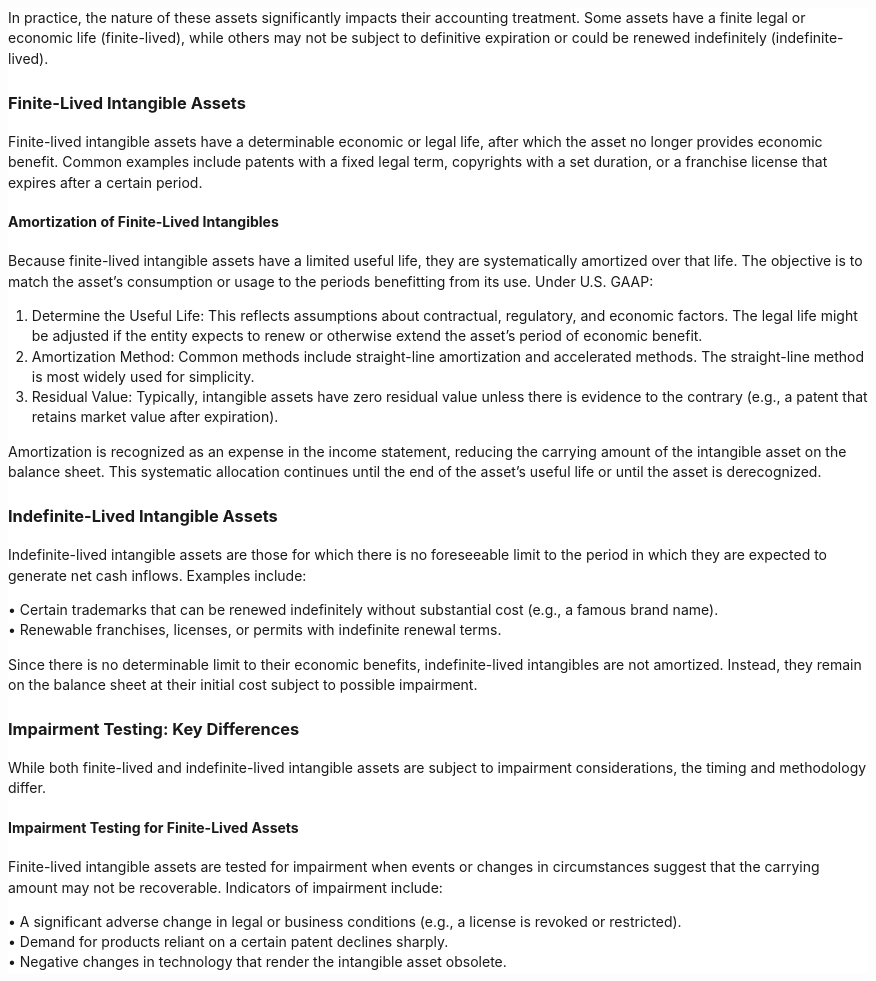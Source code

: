 In practice, the nature of these assets significantly impacts their accounting treatment. Some assets have a finite legal or economic life (finite-lived), while others may not be subject to definitive expiration or could be renewed indefinitely (indefinite-lived).

### Finite-Lived Intangible Assets

Finite-lived intangible assets have a determinable economic or legal life, after which the asset no longer provides economic benefit. Common examples include patents with a fixed legal term, copyrights with a set duration, or a franchise license that expires after a certain period.

#### Amortization of Finite-Lived Intangibles

Because finite-lived intangible assets have a limited useful life, they are systematically amortized over that life. The objective is to match the asset’s consumption or usage to the periods benefitting from its use. Under U.S. GAAP:

1. Determine the Useful Life: This reflects assumptions about contractual, regulatory, and economic factors. The legal life might be adjusted if the entity expects to renew or otherwise extend the asset’s period of economic benefit.  
2. Amortization Method: Common methods include straight-line amortization and accelerated methods. The straight-line method is most widely used for simplicity.  
3. Residual Value: Typically, intangible assets have zero residual value unless there is evidence to the contrary (e.g., a patent that retains market value after expiration).  

Amortization is recognized as an expense in the income statement, reducing the carrying amount of the intangible asset on the balance sheet. This systematic allocation continues until the end of the asset’s useful life or until the asset is derecognized.

### Indefinite-Lived Intangible Assets

Indefinite-lived intangible assets are those for which there is no foreseeable limit to the period in which they are expected to generate net cash inflows. Examples include:

• Certain trademarks that can be renewed indefinitely without substantial cost (e.g., a famous brand name).  
• Renewable franchises, licenses, or permits with indefinite renewal terms.  

Since there is no determinable limit to their economic benefits, indefinite-lived intangibles are not amortized. Instead, they remain on the balance sheet at their initial cost subject to possible impairment.

### Impairment Testing: Key Differences

While both finite-lived and indefinite-lived intangible assets are subject to impairment considerations, the timing and methodology differ.

#### Impairment Testing for Finite-Lived Assets

Finite-lived intangible assets are tested for impairment when events or changes in circumstances suggest that the carrying amount may not be recoverable. Indicators of impairment include:

• A significant adverse change in legal or business conditions (e.g., a license is revoked or restricted).  
• Demand for products reliant on a certain patent declines sharply.  
• Negative changes in technology that render the intangible asset obsolete.
